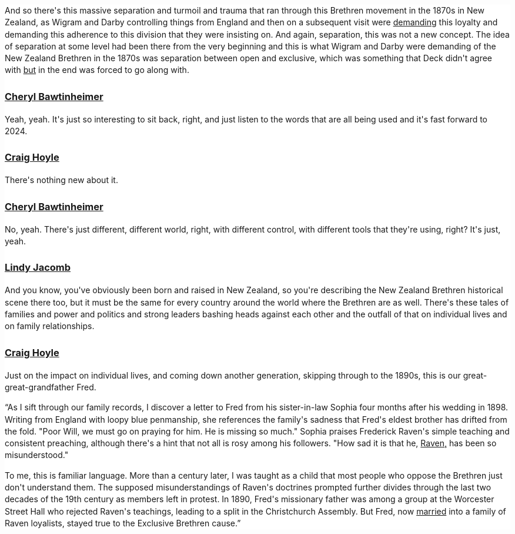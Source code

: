 And so there's this massive separation and turmoil and trauma that ran through this Brethren movement in the 1870s in New Zealand, as Wigram and Darby controlling things from England and then on a subsequent visit were [demanding](https://www.youtube.com/watch?v=j2yp5pGSZIk&t=3920s) this loyalty and demanding this adherence to this division that they were insisting on. And again, separation, this was not a new concept. The idea of separation at some level had been there from the very beginning and this is what Wigram and Darby were demanding of the New Zealand Brethren in the 1870s was separation between open and exclusive, which was something that Deck didn't agree with [but](https://www.youtube.com/watch?v=j2yp5pGSZIk&t=3951s) in the end was forced to go along with.

### [**Cheryl Bawtinheimer**](https://www.youtube.com/watch?v=j2yp5pGSZIk&t=3952s)

Yeah, yeah. It's just so interesting to sit back, right, and just listen to the words that are all being used and it's fast forward to 2024\.

### [**Craig Hoyle**](https://www.youtube.com/watch?v=j2yp5pGSZIk&t=3963s)

There's nothing new about it.

### [**Cheryl Bawtinheimer**](https://www.youtube.com/watch?v=j2yp5pGSZIk&t=3966s)

No, yeah. There's just different, different world, right, with different control, with different tools that they're using, right? It's just, yeah.

### [**Lindy Jacomb**](https://www.youtube.com/watch?v=j2yp5pGSZIk&t=3977s)

And you know, you've obviously been born and raised in New Zealand, so you're describing the New Zealand Brethren historical scene there too, but it must be the same for every country around the world where the Brethren are as well. There's these tales of families and power and politics and strong leaders bashing heads against each other and the outfall of that on individual lives and on family relationships.

### [**Craig Hoyle**](https://www.youtube.com/watch?v=j2yp5pGSZIk&t=4007s)

Just on the impact on individual lives, and coming down another generation, skipping through to the 1890s, this is our great-great-grandfather Fred.

“As I sift through our family records, I discover a letter to Fred from his sister-in-law Sophia four months after his wedding in 1898\. Writing from England with loopy blue penmanship, she references the family's sadness that Fred's eldest brother has drifted from the fold. "Poor Will, we must go on praying for him. He is missing so much." Sophia praises Frederick Raven's simple teaching and consistent preaching, although there's a hint that not all is rosy among his followers. "How sad it is that he, [Raven,](https://www.youtube.com/watch?v=j2yp5pGSZIk&t=4050s) has been so misunderstood."

To me, this is familiar language. More than a century later, I was taught as a child that most people who oppose the Brethren just don't understand them. The supposed misunderstandings of Raven's doctrines prompted further divides through the last two decades of the 19th century as members left in protest. In 1890, Fred's missionary father was among a group at the Worcester Street Hall who rejected Raven's teachings, leading to a split in the Christchurch Assembly. But Fred, now [married](https://www.youtube.com/watch?v=j2yp5pGSZIk&t=4080s) into a family of Raven loyalists, stayed true to the Exclusive Brethren cause.”
